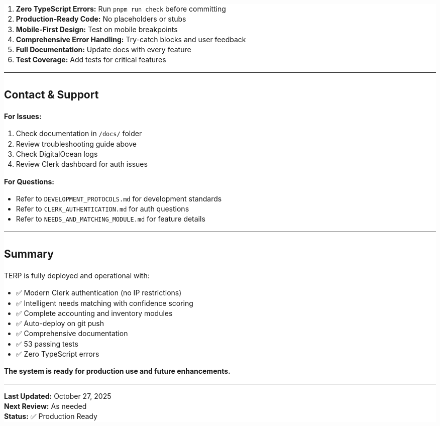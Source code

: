 1. **Zero TypeScript Errors:** Run `pnpm run check` before committing
2. **Production-Ready Code:** No placeholders or stubs
3. **Mobile-First Design:** Test on mobile breakpoints
4. **Comprehensive Error Handling:** Try-catch blocks and user feedback
5. **Full Documentation:** Update docs with every feature
6. **Test Coverage:** Add tests for critical features

---

## Contact & Support

**For Issues:**
1. Check documentation in `/docs/` folder
2. Review troubleshooting guide above
3. Check DigitalOcean logs
4. Review Clerk dashboard for auth issues

**For Questions:**
- Refer to `DEVELOPMENT_PROTOCOLS.md` for development standards
- Refer to `CLERK_AUTHENTICATION.md` for auth questions
- Refer to `NEEDS_AND_MATCHING_MODULE.md` for feature details

---

## Summary

TERP is fully deployed and operational with:
- ✅ Modern Clerk authentication (no IP restrictions)
- ✅ Intelligent needs matching with confidence scoring
- ✅ Complete accounting and inventory modules
- ✅ Auto-deploy on git push
- ✅ Comprehensive documentation
- ✅ 53 passing tests
- ✅ Zero TypeScript errors

**The system is ready for production use and future enhancements.**

---

**Last Updated:** October 27, 2025  
**Next Review:** As needed  
**Status:** ✅ Production Ready

